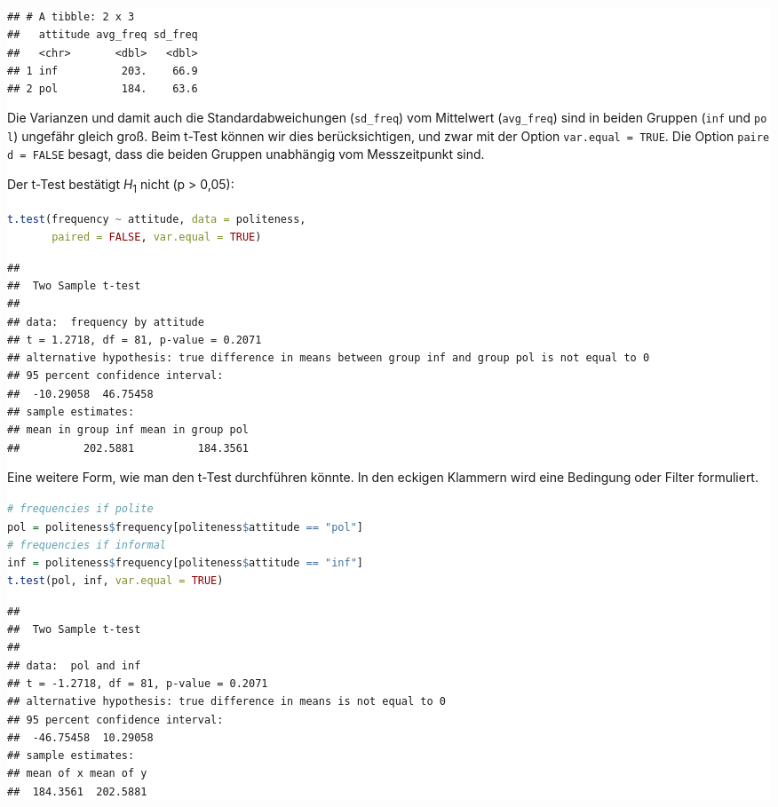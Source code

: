 ```
## # A tibble: 2 x 3
##   attitude avg_freq sd_freq
##   <chr>       <dbl>   <dbl>
## 1 inf          203.    66.9
## 2 pol          184.    63.6
```

Die Varianzen und damit auch die Standardabweichungen (`sd_freq`) vom Mittelwert (`avg_freq`) sind in beiden Gruppen (`inf` und `pol`) ungefähr gleich groß. Beim t-Test können wir dies berücksichtigen, und zwar mit der Option `var.equal = TRUE`. Die Option `paired = FALSE` besagt, dass die beiden Gruppen unabhängig vom Messzeitpunkt sind.

Der t-Test bestätigt $H_1$ nicht (p \> 0,05):


```r
t.test(frequency ~ attitude, data = politeness, 
       paired = FALSE, var.equal = TRUE)
```

```
## 
## 	Two Sample t-test
## 
## data:  frequency by attitude
## t = 1.2718, df = 81, p-value = 0.2071
## alternative hypothesis: true difference in means between group inf and group pol is not equal to 0
## 95 percent confidence interval:
##  -10.29058  46.75458
## sample estimates:
## mean in group inf mean in group pol 
##          202.5881          184.3561
```

Eine weitere Form, wie man den t-Test durchführen könnte. In den eckigen Klammern wird eine Bedingung oder Filter formuliert. 


```r
# frequencies if polite
pol = politeness$frequency[politeness$attitude == "pol"]
# frequencies if informal
inf = politeness$frequency[politeness$attitude == "inf"]
t.test(pol, inf, var.equal = TRUE)
```

```
## 
## 	Two Sample t-test
## 
## data:  pol and inf
## t = -1.2718, df = 81, p-value = 0.2071
## alternative hypothesis: true difference in means is not equal to 0
## 95 percent confidence interval:
##  -46.75458  10.29058
## sample estimates:
## mean of x mean of y 
##  184.3561  202.5881
```

